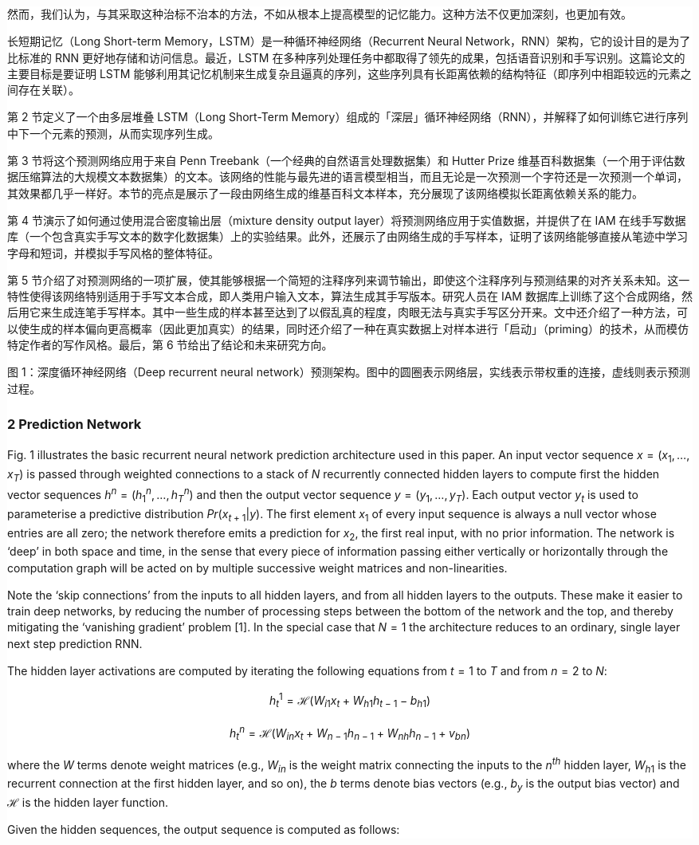 然而，我们认为，与其采取这种治标不治本的方法，不如从根本上提高模型的记忆能力。这种方法不仅更加深刻，也更加有效。

长短期记忆（Long Short-term Memory，LSTM）是一种循环神经网络（Recurrent Neural Network，RNN）架构，它的设计目的是为了比标准的 RNN 更好地存储和访问信息。最近，LSTM 在多种序列处理任务中都取得了领先的成果，包括语音识别和手写识别。这篇论文的主要目标是要证明 LSTM 能够利用其记忆机制来生成复杂且逼真的序列，这些序列具有长距离依赖的结构特征（即序列中相距较远的元素之间存在关联）。

第 2 节定义了一个由多层堆叠 LSTM（Long Short-Term Memory）组成的「深层」循环神经网络（RNN），并解释了如何训练它进行序列中下一个元素的预测，从而实现序列生成。

第 3 节将这个预测网络应用于来自 Penn Treebank（一个经典的自然语言处理数据集）和 Hutter Prize 维基百科数据集（一个用于评估数据压缩算法的大规模文本数据集）的文本。该网络的性能与最先进的语言模型相当，而且无论是一次预测一个字符还是一次预测一个单词，其效果都几乎一样好。本节的亮点是展示了一段由网络生成的维基百科文本样本，充分展现了该网络模拟长距离依赖关系的能力。

第 4 节演示了如何通过使用混合密度输出层（mixture density output layer）将预测网络应用于实值数据，并提供了在 IAM 在线手写数据库（一个包含真实手写文本的数字化数据集）上的实验结果。此外，还展示了由网络生成的手写样本，证明了该网络能够直接从笔迹中学习字母和短词，并模拟手写风格的整体特征。

第 5 节介绍了对预测网络的一项扩展，使其能够根据一个简短的注释序列来调节输出，即使这个注释序列与预测结果的对齐关系未知。这一特性使得该网络特别适用于手写文本合成，即人类用户输入文本，算法生成其手写版本。研究人员在 IAM 数据库上训练了这个合成网络，然后用它来生成连笔手写样本。其中一些生成的样本甚至达到了以假乱真的程度，肉眼无法与真实手写区分开来。文中还介绍了一种方法，可以使生成的样本偏向更高概率（因此更加真实）的结果，同时还介绍了一种在真实数据上对样本进行「启动」（priming）的技术，从而模仿特定作者的写作风格。最后，第 6 节给出了结论和未来研究方向。

图 1：深度循环神经网络（Deep recurrent neural network）预测架构。图中的圆圈表示网络层，实线表示带权重的连接，虚线则表示预测过程。

### 2 Prediction Network

Fig. 1 illustrates the basic recurrent neural network prediction architecture used in this paper. An input vector sequence $x = (x_1, \ldots, x_T)$ is passed through weighted connections to a stack of $N$ recurrently connected hidden layers to compute first the hidden vector sequences $h^n = (h^n_1, \ldots, h^n_T)$ and then the output vector sequence $y = (y_1, \ldots, y_T)$. Each output vector $y_t$ is used to parameterise a predictive distribution $Pr(x_{t+1}|y)$. The first element $x_1$ of every input sequence is always a null vector whose entries are all zero; the network therefore emits a prediction for $x_2$, the first real input, with no prior information. The network is ‘deep’ in both space and time, in the sense that every piece of information passing either vertically or horizontally through the computation graph will be acted on by multiple successive weight matrices and non-linearities.

Note the ‘skip connections’ from the inputs to all hidden layers, and from all hidden layers to the outputs. These make it easier to train deep networks, by reducing the number of processing steps between the bottom of the network and the top, and thereby mitigating the ‘vanishing gradient’ problem [1]. In the special case that $N = 1$ the architecture reduces to an ordinary, single layer next step prediction RNN.

The hidden layer activations are computed by iterating the following equations from $t = 1$ to $T$ and from $n = 2$ to $N$:

$$
h^1_t = \mathcal{H}(W_{i1}x_t + W_{h1}h_{t-1} - b_{h1}) \tag{1}
$$

$$
h^n_t = \mathcal{H}(W_{in}x_t + W_{n-1}h_{n-1} + W_{nh}h_{n-1} + v_{bn}) \tag{2}
$$

where the $W$ terms denote weight matrices (e.g., $W_{in}$ is the weight matrix connecting the inputs to the $n^{th}$ hidden layer, $W_{h1}$ is the recurrent connection at the first hidden layer, and so on), the $b$ terms denote bias vectors (e.g., $b_y$ is the output bias vector) and $\mathcal{H}$ is the hidden layer function.

Given the hidden sequences, the output sequence is computed as follows:
